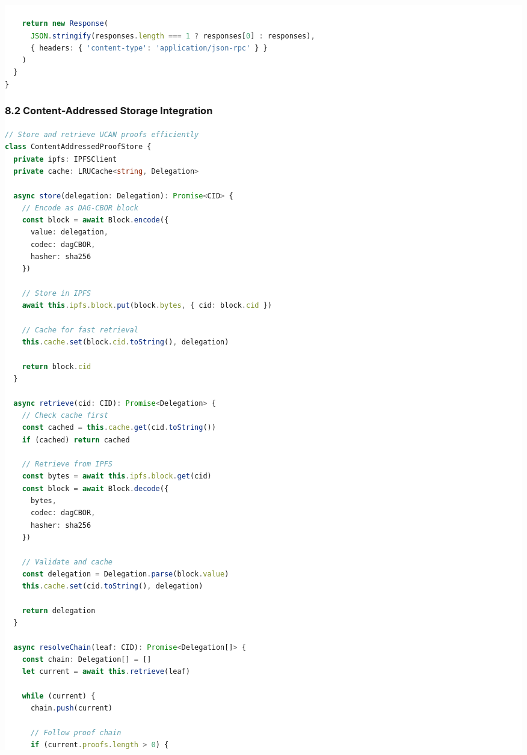 ```typescript
    
    return new Response(
      JSON.stringify(responses.length === 1 ? responses[0] : responses),
      { headers: { 'content-type': 'application/json-rpc' } }
    )
  }
}
```

### 8.2 Content-Addressed Storage Integration

```typescript
// Store and retrieve UCAN proofs efficiently
class ContentAddressedProofStore {
  private ipfs: IPFSClient
  private cache: LRUCache<string, Delegation>
  
  async store(delegation: Delegation): Promise<CID> {
    // Encode as DAG-CBOR block
    const block = await Block.encode({
      value: delegation,
      codec: dagCBOR,
      hasher: sha256
    })
    
    // Store in IPFS
    await this.ipfs.block.put(block.bytes, { cid: block.cid })
    
    // Cache for fast retrieval
    this.cache.set(block.cid.toString(), delegation)
    
    return block.cid
  }
  
  async retrieve(cid: CID): Promise<Delegation> {
    // Check cache first
    const cached = this.cache.get(cid.toString())
    if (cached) return cached
    
    // Retrieve from IPFS
    const bytes = await this.ipfs.block.get(cid)
    const block = await Block.decode({
      bytes,
      codec: dagCBOR,
      hasher: sha256
    })
    
    // Validate and cache
    const delegation = Delegation.parse(block.value)
    this.cache.set(cid.toString(), delegation)
    
    return delegation
  }
  
  async resolveChain(leaf: CID): Promise<Delegation[]> {
    const chain: Delegation[] = []
    let current = await this.retrieve(leaf)
    
    while (current) {
      chain.push(current)
      
      // Follow proof chain
      if (current.proofs.length > 0) {
```